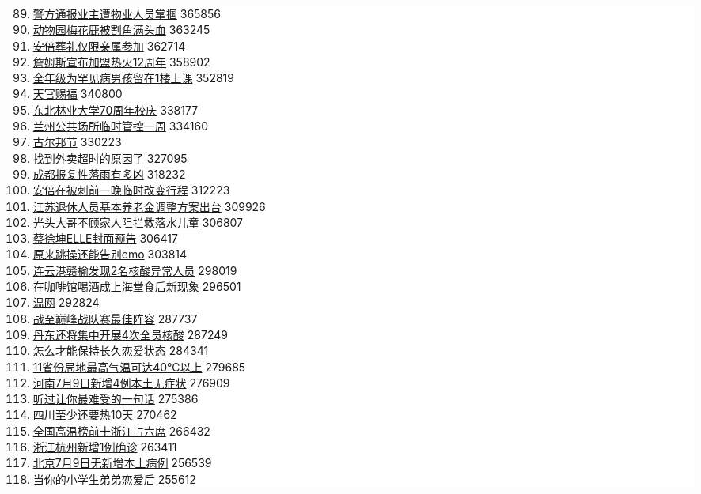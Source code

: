 89. [警方通报业主遭物业人员掌掴](https://s.weibo.com//weibo?q=%23%E8%AD%A6%E6%96%B9%E9%80%9A%E6%8A%A5%E4%B8%9A%E4%B8%BB%E9%81%AD%E7%89%A9%E4%B8%9A%E4%BA%BA%E5%91%98%E6%8E%8C%E6%8E%B4%23&Refer=top) 365856
90. [动物园梅花鹿被割角满头血](https://s.weibo.com//weibo?q=%23%E5%8A%A8%E7%89%A9%E5%9B%AD%E6%A2%85%E8%8A%B1%E9%B9%BF%E8%A2%AB%E5%89%B2%E8%A7%92%E6%BB%A1%E5%A4%B4%E8%A1%80%23&Refer=top) 363245
91. [安倍葬礼仅限亲属参加](https://s.weibo.com//weibo?q=%23%E5%AE%89%E5%80%8D%E8%91%AC%E7%A4%BC%E4%BB%85%E9%99%90%E4%BA%B2%E5%B1%9E%E5%8F%82%E5%8A%A0%23&Refer=top) 362714
92. [詹姆斯宣布加盟热火12周年](https://s.weibo.com//weibo?q=%23%E8%A9%B9%E5%A7%86%E6%96%AF%E5%AE%A3%E5%B8%83%E5%8A%A0%E7%9B%9F%E7%83%AD%E7%81%AB12%E5%91%A8%E5%B9%B4%23&Refer=top) 358902
93. [全年级为罕见病男孩留在1楼上课](https://s.weibo.com//weibo?q=%23%E5%85%A8%E5%B9%B4%E7%BA%A7%E4%B8%BA%E7%BD%95%E8%A7%81%E7%97%85%E7%94%B7%E5%AD%A9%E7%95%99%E5%9C%A81%E6%A5%BC%E4%B8%8A%E8%AF%BE%23&Refer=top) 352819
94. [天官赐福](https://s.weibo.com//weibo?q=%E5%A4%A9%E5%AE%98%E8%B5%90%E7%A6%8F&Refer=top) 340800
95. [东北林业大学70周年校庆](https://s.weibo.com//weibo?q=%23%E4%B8%9C%E5%8C%97%E6%9E%97%E4%B8%9A%E5%A4%A7%E5%AD%A670%E5%91%A8%E5%B9%B4%E6%A0%A1%E5%BA%86%23&Refer=top) 338177
96. [兰州公共场所临时管控一周](https://s.weibo.com//weibo?q=%23%E5%85%B0%E5%B7%9E%E5%85%AC%E5%85%B1%E5%9C%BA%E6%89%80%E4%B8%B4%E6%97%B6%E7%AE%A1%E6%8E%A7%E4%B8%80%E5%91%A8%23&Refer=top) 334160
97. [古尔邦节](https://s.weibo.com//weibo?q=%E5%8F%A4%E5%B0%94%E9%82%A6%E8%8A%82&Refer=top) 330223
98. [找到外卖超时的原因了](https://s.weibo.com//weibo?q=%23%E6%89%BE%E5%88%B0%E5%A4%96%E5%8D%96%E8%B6%85%E6%97%B6%E7%9A%84%E5%8E%9F%E5%9B%A0%E4%BA%86%23&Refer=top) 327095
99. [成都报复性落雨有多凶](https://s.weibo.com//weibo?q=%23%E6%88%90%E9%83%BD%E6%8A%A5%E5%A4%8D%E6%80%A7%E8%90%BD%E9%9B%A8%E6%9C%89%E5%A4%9A%E5%87%B6%23&Refer=top) 318232
100. [安倍在被刺前一晚临时改变行程](https://s.weibo.com//weibo?q=%23%E5%AE%89%E5%80%8D%E5%9C%A8%E8%A2%AB%E5%88%BA%E5%89%8D%E4%B8%80%E6%99%9A%E4%B8%B4%E6%97%B6%E6%94%B9%E5%8F%98%E8%A1%8C%E7%A8%8B%23&Refer=top) 312223
101. [江苏退休人员基本养老金调整方案出台](https://s.weibo.com//weibo?q=%23%E6%B1%9F%E8%8B%8F%E9%80%80%E4%BC%91%E4%BA%BA%E5%91%98%E5%9F%BA%E6%9C%AC%E5%85%BB%E8%80%81%E9%87%91%E8%B0%83%E6%95%B4%E6%96%B9%E6%A1%88%E5%87%BA%E5%8F%B0%23&Refer=top) 309926
102. [光头大哥不顾家人阻拦救落水儿童](https://s.weibo.com//weibo?q=%23%E5%85%89%E5%A4%B4%E5%A4%A7%E5%93%A5%E4%B8%8D%E9%A1%BE%E5%AE%B6%E4%BA%BA%E9%98%BB%E6%8B%A6%E6%95%91%E8%90%BD%E6%B0%B4%E5%84%BF%E7%AB%A5%23&Refer=top) 306807
103. [蔡徐坤ELLE封面预告](https://s.weibo.com//weibo?q=%23%E8%94%A1%E5%BE%90%E5%9D%A4ELLE%E5%B0%81%E9%9D%A2%E9%A2%84%E5%91%8A%23&Refer=top) 306417
104. [原来跳操还能告别emo](https://s.weibo.com//weibo?q=%23%E5%8E%9F%E6%9D%A5%E8%B7%B3%E6%93%8D%E8%BF%98%E8%83%BD%E5%91%8A%E5%88%ABemo%23&Refer=top) 303814
105. [连云港赣榆发现2名核酸异常人员](https://s.weibo.com//weibo?q=%23%E8%BF%9E%E4%BA%91%E6%B8%AF%E8%B5%A3%E6%A6%86%E5%8F%91%E7%8E%B02%E5%90%8D%E6%A0%B8%E9%85%B8%E5%BC%82%E5%B8%B8%E4%BA%BA%E5%91%98%23&Refer=top) 298019
106. [在咖啡馆喝酒成上海堂食后新现象](https://s.weibo.com//weibo?q=%23%E5%9C%A8%E5%92%96%E5%95%A1%E9%A6%86%E5%96%9D%E9%85%92%E6%88%90%E4%B8%8A%E6%B5%B7%E5%A0%82%E9%A3%9F%E5%90%8E%E6%96%B0%E7%8E%B0%E8%B1%A1%23&Refer=top) 296501
107. [温网](https://s.weibo.com//weibo?q=%E6%B8%A9%E7%BD%91&Refer=top) 292824
108. [战至巅峰战队赛最佳阵容](https://s.weibo.com//weibo?q=%23%E6%88%98%E8%87%B3%E5%B7%85%E5%B3%B0%E6%88%98%E9%98%9F%E8%B5%9B%E6%9C%80%E4%BD%B3%E9%98%B5%E5%AE%B9%23&Refer=top) 287737
109. [丹东还将集中开展4次全员核酸](https://s.weibo.com//weibo?q=%23%E4%B8%B9%E4%B8%9C%E8%BF%98%E5%B0%86%E9%9B%86%E4%B8%AD%E5%BC%80%E5%B1%954%E6%AC%A1%E5%85%A8%E5%91%98%E6%A0%B8%E9%85%B8%23&Refer=top) 287249
110. [怎么才能保持长久恋爱状态](https://s.weibo.com//weibo?q=%23%E6%80%8E%E4%B9%88%E6%89%8D%E8%83%BD%E4%BF%9D%E6%8C%81%E9%95%BF%E4%B9%85%E6%81%8B%E7%88%B1%E7%8A%B6%E6%80%81%23&Refer=top) 284341
111. [11省份局地最高气温可达40℃以上](https://s.weibo.com//weibo?q=%2311%E7%9C%81%E4%BB%BD%E5%B1%80%E5%9C%B0%E6%9C%80%E9%AB%98%E6%B0%94%E6%B8%A9%E5%8F%AF%E8%BE%BE40%E2%84%83%E4%BB%A5%E4%B8%8A%23&Refer=top) 279685
112. [河南7月9日新增4例本土无症状](https://s.weibo.com//weibo?q=%23%E6%B2%B3%E5%8D%977%E6%9C%889%E6%97%A5%E6%96%B0%E5%A2%9E4%E4%BE%8B%E6%9C%AC%E5%9C%9F%E6%97%A0%E7%97%87%E7%8A%B6%23&Refer=top) 276909
113. [听过让你最难受的一句话](https://s.weibo.com//weibo?q=%23%E5%90%AC%E8%BF%87%E8%AE%A9%E4%BD%A0%E6%9C%80%E9%9A%BE%E5%8F%97%E7%9A%84%E4%B8%80%E5%8F%A5%E8%AF%9D%23&Refer=top) 275386
114. [四川至少还要热10天](https://s.weibo.com//weibo?q=%23%E5%9B%9B%E5%B7%9D%E8%87%B3%E5%B0%91%E8%BF%98%E8%A6%81%E7%83%AD10%E5%A4%A9%23&Refer=top) 270462
115. [全国高温榜前十浙江占六席](https://s.weibo.com//weibo?q=%23%E5%85%A8%E5%9B%BD%E9%AB%98%E6%B8%A9%E6%A6%9C%E5%89%8D%E5%8D%81%E6%B5%99%E6%B1%9F%E5%8D%A0%E5%85%AD%E5%B8%AD%23&Refer=top) 266432
116. [浙江杭州新增1例确诊](https://s.weibo.com//weibo?q=%23%E6%B5%99%E6%B1%9F%E6%9D%AD%E5%B7%9E%E6%96%B0%E5%A2%9E1%E4%BE%8B%E7%A1%AE%E8%AF%8A%23&Refer=top) 263411
117. [北京7月9日无新增本土病例](https://s.weibo.com//weibo?q=%23%E5%8C%97%E4%BA%AC7%E6%9C%889%E6%97%A5%E6%97%A0%E6%96%B0%E5%A2%9E%E6%9C%AC%E5%9C%9F%E7%97%85%E4%BE%8B%23&Refer=top) 256539
118. [当你的小学生弟弟恋爱后](https://s.weibo.com//weibo?q=%23%E5%BD%93%E4%BD%A0%E7%9A%84%E5%B0%8F%E5%AD%A6%E7%94%9F%E5%BC%9F%E5%BC%9F%E6%81%8B%E7%88%B1%E5%90%8E%23&Refer=top) 255612